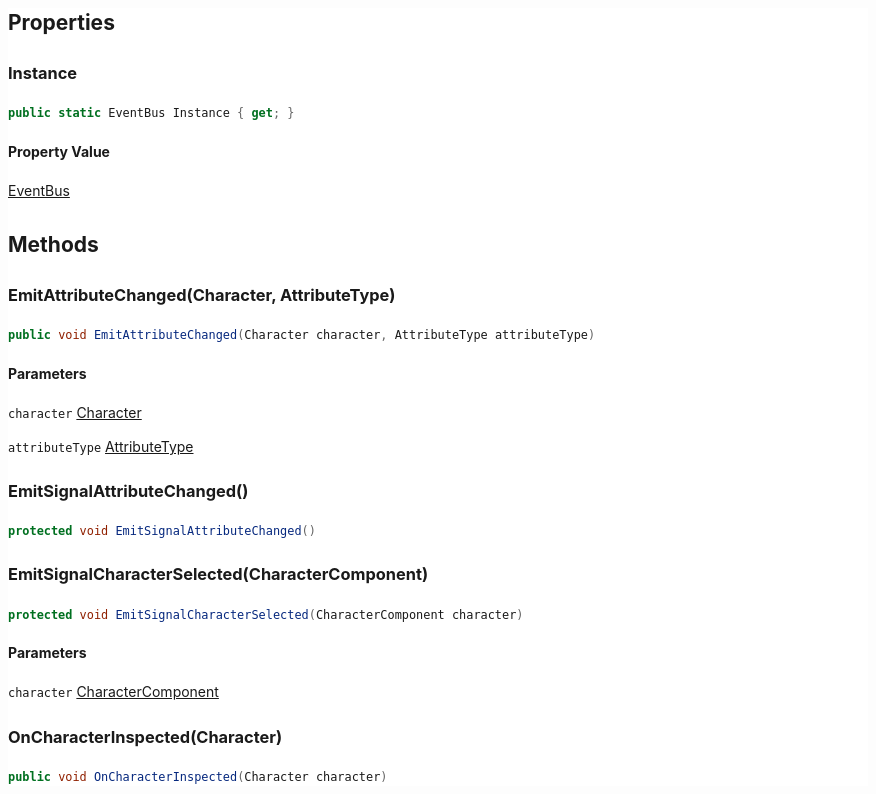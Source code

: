 ## Properties

### <a id="DiceRoll_Events_EventBus_Instance"></a> Instance

```csharp
public static EventBus Instance { get; }
```

#### Property Value

 [EventBus](DiceRoll.Events.EventBus.md)

## Methods

### <a id="DiceRoll_Events_EventBus_EmitAttributeChanged_DiceRoll_Models_Character_DiceRoll_Models_AttributeType_"></a> EmitAttributeChanged\(Character, AttributeType\)

```csharp
public void EmitAttributeChanged(Character character, AttributeType attributeType)
```

#### Parameters

`character` [Character](DiceRoll.Models.Character.md)

`attributeType` [AttributeType](DiceRoll.Models.AttributeType.md)

### <a id="DiceRoll_Events_EventBus_EmitSignalAttributeChanged"></a> EmitSignalAttributeChanged\(\)

```csharp
protected void EmitSignalAttributeChanged()
```

### <a id="DiceRoll_Events_EventBus_EmitSignalCharacterSelected_DiceRoll_Components_CharacterComponent_"></a> EmitSignalCharacterSelected\(CharacterComponent\)

```csharp
protected void EmitSignalCharacterSelected(CharacterComponent character)
```

#### Parameters

`character` [CharacterComponent](DiceRoll.Components.CharacterComponent.md)

### <a id="DiceRoll_Events_EventBus_OnCharacterInspected_DiceRoll_Models_Character_"></a> OnCharacterInspected\(Character\)

```csharp
public void OnCharacterInspected(Character character)
```
